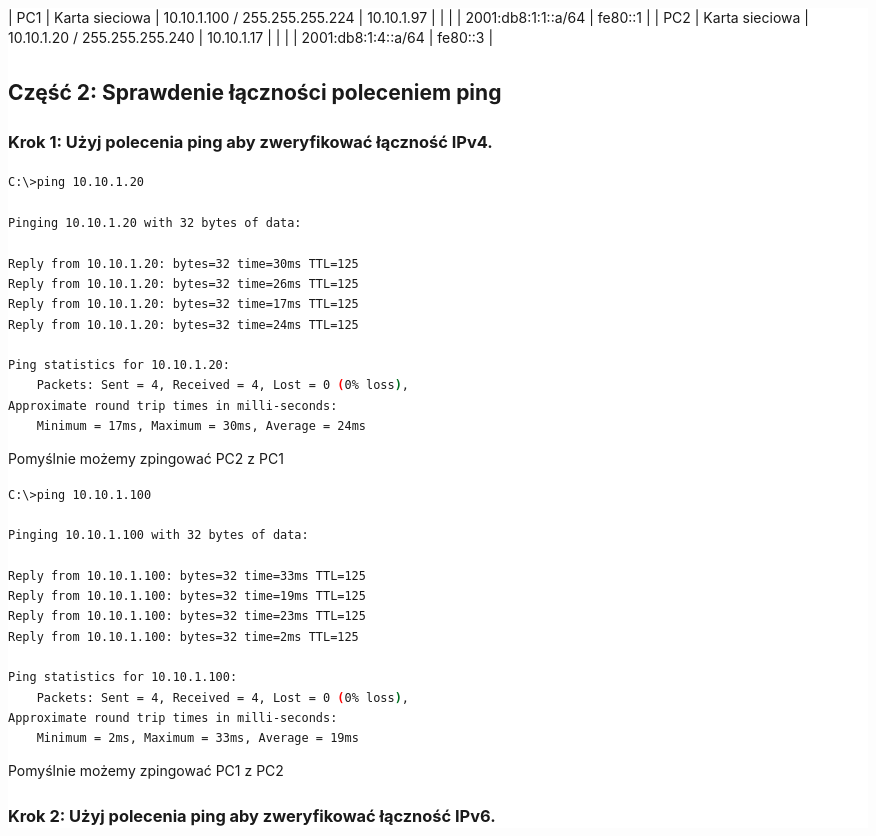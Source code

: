 | PC1        | Karta sieciowa | 10.10.1.100 / 255.255.255.224 | 10.10.1.97     |
|            |                | 2001:db8:1:1::a/64            | fe80::1        |
| PC2        | Karta sieciowa | 10.10.1.20 / 255.255.255.240  | 10.10.1.17     |
|            |                | 2001:db8:1:4::a/64            | fe80::3        |

<div style="page-break-after: always;"></div>

## Część 2: Sprawdenie łączności poleceniem ping

### Krok 1: Użyj polecenia ping aby zweryfikować łączność IPv4.

```bash
C:\>ping 10.10.1.20

Pinging 10.10.1.20 with 32 bytes of data:

Reply from 10.10.1.20: bytes=32 time=30ms TTL=125
Reply from 10.10.1.20: bytes=32 time=26ms TTL=125
Reply from 10.10.1.20: bytes=32 time=17ms TTL=125
Reply from 10.10.1.20: bytes=32 time=24ms TTL=125

Ping statistics for 10.10.1.20:
    Packets: Sent = 4, Received = 4, Lost = 0 (0% loss),
Approximate round trip times in milli-seconds:
    Minimum = 17ms, Maximum = 30ms, Average = 24ms
```

Pomyślnie możemy zpingować PC2 z PC1

```bash
C:\>ping 10.10.1.100

Pinging 10.10.1.100 with 32 bytes of data:

Reply from 10.10.1.100: bytes=32 time=33ms TTL=125
Reply from 10.10.1.100: bytes=32 time=19ms TTL=125
Reply from 10.10.1.100: bytes=32 time=23ms TTL=125
Reply from 10.10.1.100: bytes=32 time=2ms TTL=125

Ping statistics for 10.10.1.100:
    Packets: Sent = 4, Received = 4, Lost = 0 (0% loss),
Approximate round trip times in milli-seconds:
    Minimum = 2ms, Maximum = 33ms, Average = 19ms
```

Pomyślnie możemy zpingować PC1 z PC2

<div style="page-break-after: always;"></div>

### Krok 2: Użyj polecenia ping aby zweryfikować łączność IPv6.
